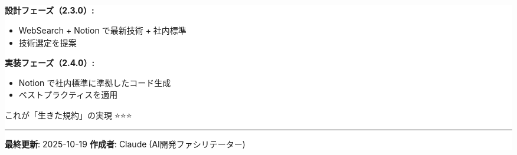 **設計フェーズ（2.3.0）:**
- WebSearch + Notion で最新技術 + 社内標準
- 技術選定を提案

**実装フェーズ（2.4.0）:**
- Notion で社内標準に準拠したコード生成
- ベストプラクティスを適用

これが「生きた規約」の実現 ⭐⭐⭐

---

**最終更新**: 2025-10-19
**作成者**: Claude (AI開発ファシリテーター)

